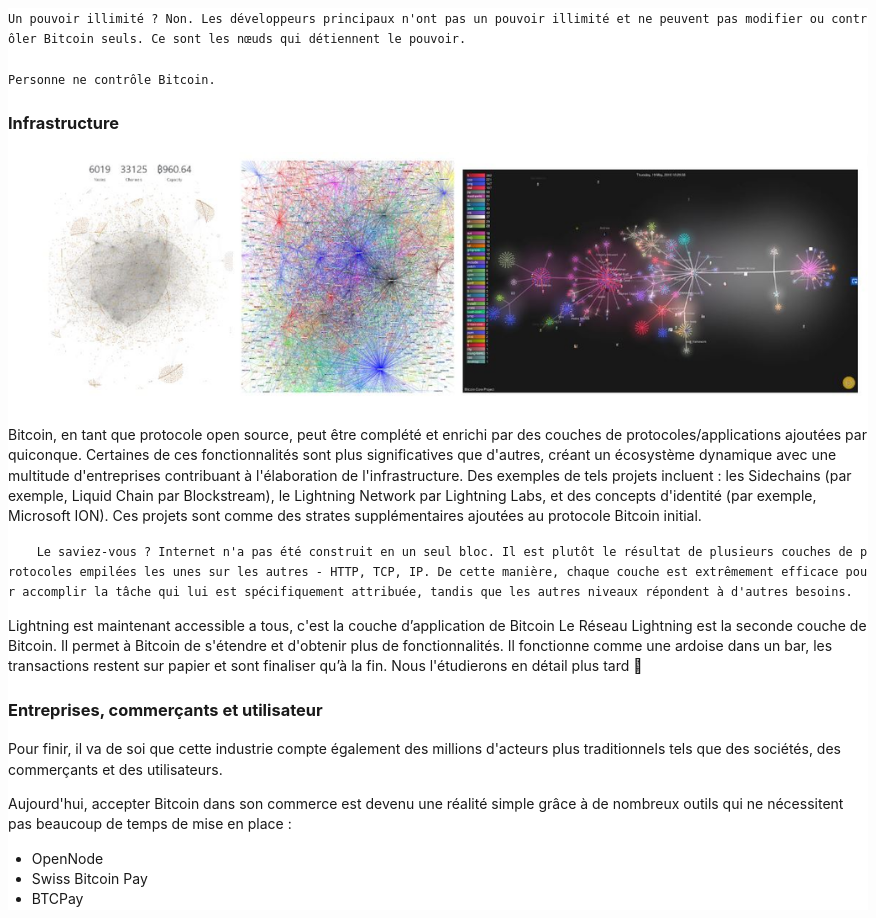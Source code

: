 
    Un pouvoir illimité ? Non. Les développeurs principaux n'ont pas un pouvoir illimité et ne peuvent pas modifier ou contrôler Bitcoin seuls. Ce sont les nœuds qui détiennent le pouvoir.
    
    Personne ne contrôle Bitcoin.


### Infrastructure

![blockchain](assets/industrie/5.JPG)

Bitcoin, en tant que protocole open source, peut être complété et enrichi par des couches de protocoles/applications ajoutées par quiconque. Certaines de ces fonctionnalités sont plus significatives que d'autres, créant un écosystème dynamique avec une multitude d'entreprises contribuant à l'élaboration de l'infrastructure. Des exemples de tels projets incluent : les Sidechains (par exemple, Liquid Chain par Blockstream), le Lightning Network par Lightning Labs, et des concepts d'identité (par exemple, Microsoft ION). Ces projets sont comme des strates supplémentaires ajoutées au protocole Bitcoin initial.


        Le saviez-vous ? Internet n'a pas été construit en un seul bloc. Il est plutôt le résultat de plusieurs couches de protocoles empilées les unes sur les autres - HTTP, TCP, IP. De cette manière, chaque couche est extrêmement efficace pour accomplir la tâche qui lui est spécifiquement attribuée, tandis que les autres niveaux répondent à d'autres besoins.

Lightning est maintenant accessible a tous, c'est la couche d’application de Bitcoin
Le Réseau Lightning est la seconde couche de Bitcoin. Il permet à Bitcoin de s'étendre et d'obtenir plus de fonctionnalités. Il fonctionne comme une ardoise dans un bar, les transactions restent sur papier et sont finaliser qu’à la fin. Nous l'étudierons en détail plus tard 


### Entreprises, commerçants et utilisateur

Pour finir, il va de soi que cette industrie compte également des millions d'acteurs plus traditionnels tels que des sociétés, des commerçants et des utilisateurs.

Aujourd'hui, accepter Bitcoin dans son commerce est devenu une réalité simple grâce à de nombreux outils qui ne nécessitent pas beaucoup de temps de mise en place :

* OpenNode
* Swiss Bitcoin Pay
* BTCPay
